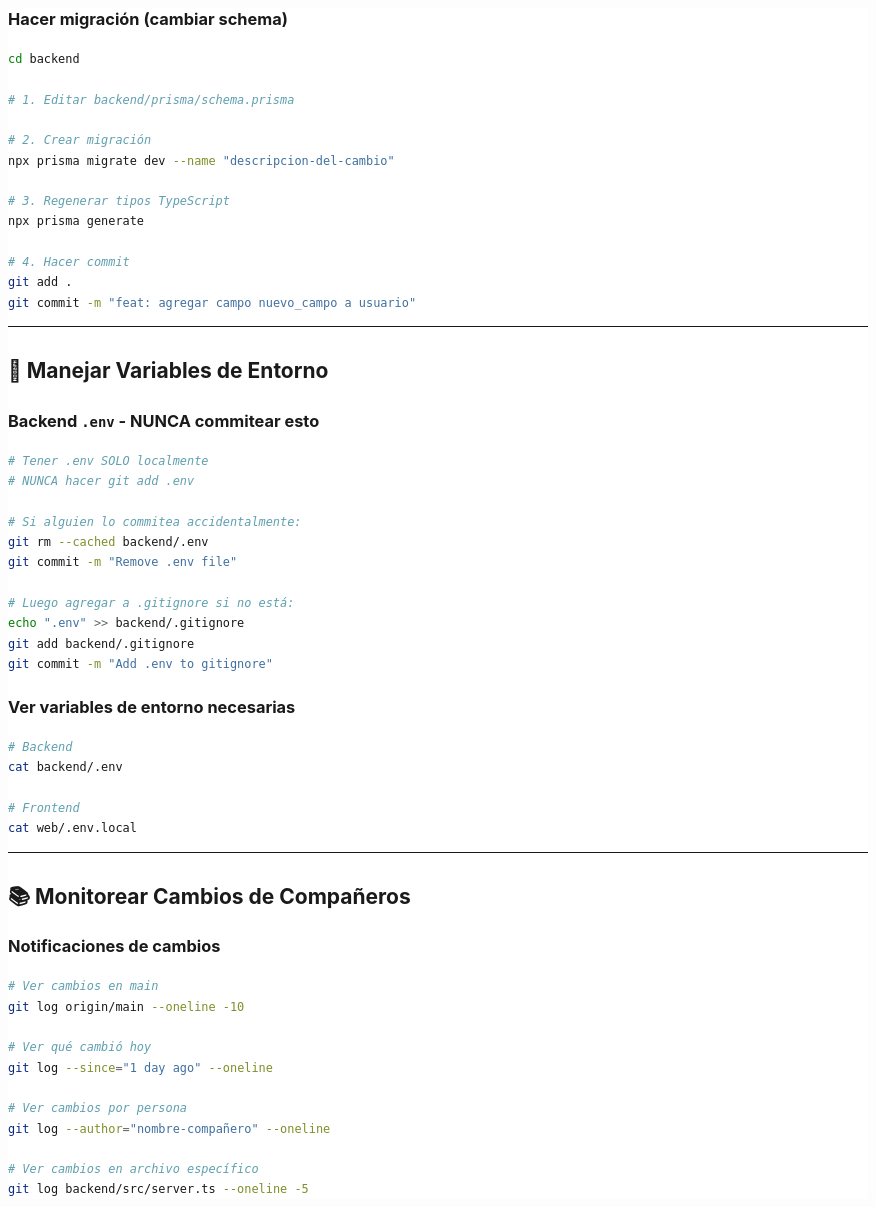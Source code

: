 ### Hacer migración (cambiar schema)

```bash
cd backend

# 1. Editar backend/prisma/schema.prisma

# 2. Crear migración
npx prisma migrate dev --name "descripcion-del-cambio"

# 3. Regenerar tipos TypeScript
npx prisma generate

# 4. Hacer commit
git add .
git commit -m "feat: agregar campo nuevo_campo a usuario"
```

---

## 🔐 Manejar Variables de Entorno

### Backend `.env` - NUNCA commitear esto
```bash
# Tener .env SOLO localmente
# NUNCA hacer git add .env

# Si alguien lo commitea accidentalmente:
git rm --cached backend/.env
git commit -m "Remove .env file"

# Luego agregar a .gitignore si no está:
echo ".env" >> backend/.gitignore
git add backend/.gitignore
git commit -m "Add .env to gitignore"
```

### Ver variables de entorno necesarias
```bash
# Backend
cat backend/.env

# Frontend
cat web/.env.local
```

---

## 📚 Monitorear Cambios de Compañeros

### Notificaciones de cambios
```bash
# Ver cambios en main
git log origin/main --oneline -10

# Ver qué cambió hoy
git log --since="1 day ago" --oneline

# Ver cambios por persona
git log --author="nombre-compañero" --oneline

# Ver cambios en archivo específico
git log backend/src/server.ts --oneline -5
```